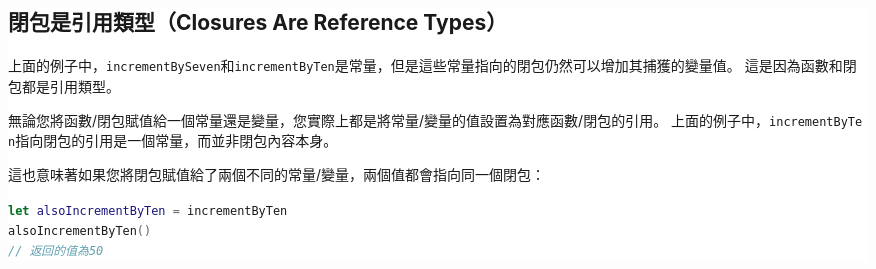 <a name="closures_are_reference_types"></a>
## 閉包是引用類型（Closures Are Reference Types）

上面的例子中，`incrementBySeven`和`incrementByTen`是常量，但是這些常量指向的閉包仍然可以增加其捕獲的變量值。
這是因為函數和閉包都是引用類型。

無論您將函數/閉包賦值給一個常量還是變量，您實際上都是將常量/變量的值設置為對應函數/閉包的引用。
上面的例子中，`incrementByTen`指向閉包的引用是一個常量，而並非閉包內容本身。

這也意味著如果您將閉包賦值給了兩個不同的常量/變量，兩個值都會指向同一個閉包：

```swift
let alsoIncrementByTen = incrementByTen
alsoIncrementByTen()
// 返回的值為50
```
